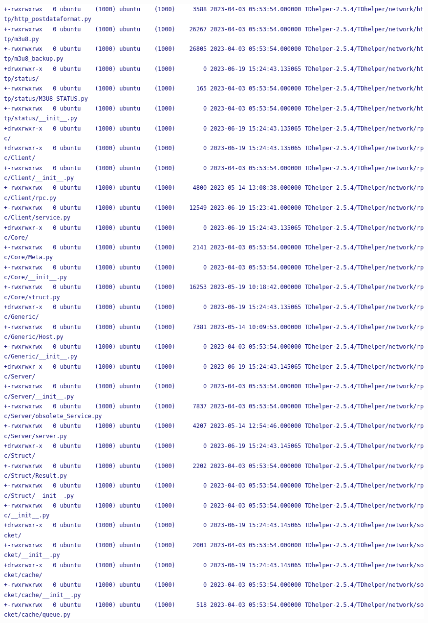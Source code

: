 ```diff
+-rwxrwxrwx   0 ubuntu    (1000) ubuntu    (1000)     3588 2023-04-03 05:53:54.000000 TDhelper-2.5.4/TDhelper/network/http/http_postdataformat.py
+-rwxrwxrwx   0 ubuntu    (1000) ubuntu    (1000)    26267 2023-04-03 05:53:54.000000 TDhelper-2.5.4/TDhelper/network/http/m3u8.py
+-rwxrwxrwx   0 ubuntu    (1000) ubuntu    (1000)    26805 2023-04-03 05:53:54.000000 TDhelper-2.5.4/TDhelper/network/http/m3u8_backup.py
+drwxrwxr-x   0 ubuntu    (1000) ubuntu    (1000)        0 2023-06-19 15:24:43.135065 TDhelper-2.5.4/TDhelper/network/http/status/
+-rwxrwxrwx   0 ubuntu    (1000) ubuntu    (1000)      165 2023-04-03 05:53:54.000000 TDhelper-2.5.4/TDhelper/network/http/status/M3U8_STATUS.py
+-rwxrwxrwx   0 ubuntu    (1000) ubuntu    (1000)        0 2023-04-03 05:53:54.000000 TDhelper-2.5.4/TDhelper/network/http/status/__init__.py
+drwxrwxr-x   0 ubuntu    (1000) ubuntu    (1000)        0 2023-06-19 15:24:43.135065 TDhelper-2.5.4/TDhelper/network/rpc/
+drwxrwxr-x   0 ubuntu    (1000) ubuntu    (1000)        0 2023-06-19 15:24:43.135065 TDhelper-2.5.4/TDhelper/network/rpc/Client/
+-rwxrwxrwx   0 ubuntu    (1000) ubuntu    (1000)        0 2023-04-03 05:53:54.000000 TDhelper-2.5.4/TDhelper/network/rpc/Client/__init__.py
+-rwxrwxrwx   0 ubuntu    (1000) ubuntu    (1000)     4800 2023-05-14 13:08:38.000000 TDhelper-2.5.4/TDhelper/network/rpc/Client/rpc.py
+-rwxrwxrwx   0 ubuntu    (1000) ubuntu    (1000)    12549 2023-06-19 15:23:41.000000 TDhelper-2.5.4/TDhelper/network/rpc/Client/service.py
+drwxrwxr-x   0 ubuntu    (1000) ubuntu    (1000)        0 2023-06-19 15:24:43.135065 TDhelper-2.5.4/TDhelper/network/rpc/Core/
+-rwxrwxrwx   0 ubuntu    (1000) ubuntu    (1000)     2141 2023-04-03 05:53:54.000000 TDhelper-2.5.4/TDhelper/network/rpc/Core/Meta.py
+-rwxrwxrwx   0 ubuntu    (1000) ubuntu    (1000)        0 2023-04-03 05:53:54.000000 TDhelper-2.5.4/TDhelper/network/rpc/Core/__init__.py
+-rwxrwxrwx   0 ubuntu    (1000) ubuntu    (1000)    16253 2023-05-19 10:18:42.000000 TDhelper-2.5.4/TDhelper/network/rpc/Core/struct.py
+drwxrwxr-x   0 ubuntu    (1000) ubuntu    (1000)        0 2023-06-19 15:24:43.135065 TDhelper-2.5.4/TDhelper/network/rpc/Generic/
+-rwxrwxrwx   0 ubuntu    (1000) ubuntu    (1000)     7381 2023-05-14 10:09:53.000000 TDhelper-2.5.4/TDhelper/network/rpc/Generic/Host.py
+-rwxrwxrwx   0 ubuntu    (1000) ubuntu    (1000)        0 2023-04-03 05:53:54.000000 TDhelper-2.5.4/TDhelper/network/rpc/Generic/__init__.py
+drwxrwxr-x   0 ubuntu    (1000) ubuntu    (1000)        0 2023-06-19 15:24:43.145065 TDhelper-2.5.4/TDhelper/network/rpc/Server/
+-rwxrwxrwx   0 ubuntu    (1000) ubuntu    (1000)        0 2023-04-03 05:53:54.000000 TDhelper-2.5.4/TDhelper/network/rpc/Server/__init__.py
+-rwxrwxrwx   0 ubuntu    (1000) ubuntu    (1000)     7837 2023-04-03 05:53:54.000000 TDhelper-2.5.4/TDhelper/network/rpc/Server/obsolete_Service.py
+-rwxrwxrwx   0 ubuntu    (1000) ubuntu    (1000)     4207 2023-05-14 12:54:46.000000 TDhelper-2.5.4/TDhelper/network/rpc/Server/server.py
+drwxrwxr-x   0 ubuntu    (1000) ubuntu    (1000)        0 2023-06-19 15:24:43.145065 TDhelper-2.5.4/TDhelper/network/rpc/Struct/
+-rwxrwxrwx   0 ubuntu    (1000) ubuntu    (1000)     2202 2023-04-03 05:53:54.000000 TDhelper-2.5.4/TDhelper/network/rpc/Struct/Result.py
+-rwxrwxrwx   0 ubuntu    (1000) ubuntu    (1000)        0 2023-04-03 05:53:54.000000 TDhelper-2.5.4/TDhelper/network/rpc/Struct/__init__.py
+-rwxrwxrwx   0 ubuntu    (1000) ubuntu    (1000)        0 2023-04-03 05:53:54.000000 TDhelper-2.5.4/TDhelper/network/rpc/__init__.py
+drwxrwxr-x   0 ubuntu    (1000) ubuntu    (1000)        0 2023-06-19 15:24:43.145065 TDhelper-2.5.4/TDhelper/network/socket/
+-rwxrwxrwx   0 ubuntu    (1000) ubuntu    (1000)     2001 2023-04-03 05:53:54.000000 TDhelper-2.5.4/TDhelper/network/socket/__init__.py
+drwxrwxr-x   0 ubuntu    (1000) ubuntu    (1000)        0 2023-06-19 15:24:43.145065 TDhelper-2.5.4/TDhelper/network/socket/cache/
+-rwxrwxrwx   0 ubuntu    (1000) ubuntu    (1000)        0 2023-04-03 05:53:54.000000 TDhelper-2.5.4/TDhelper/network/socket/cache/__init__.py
+-rwxrwxrwx   0 ubuntu    (1000) ubuntu    (1000)      518 2023-04-03 05:53:54.000000 TDhelper-2.5.4/TDhelper/network/socket/cache/queue.py
```